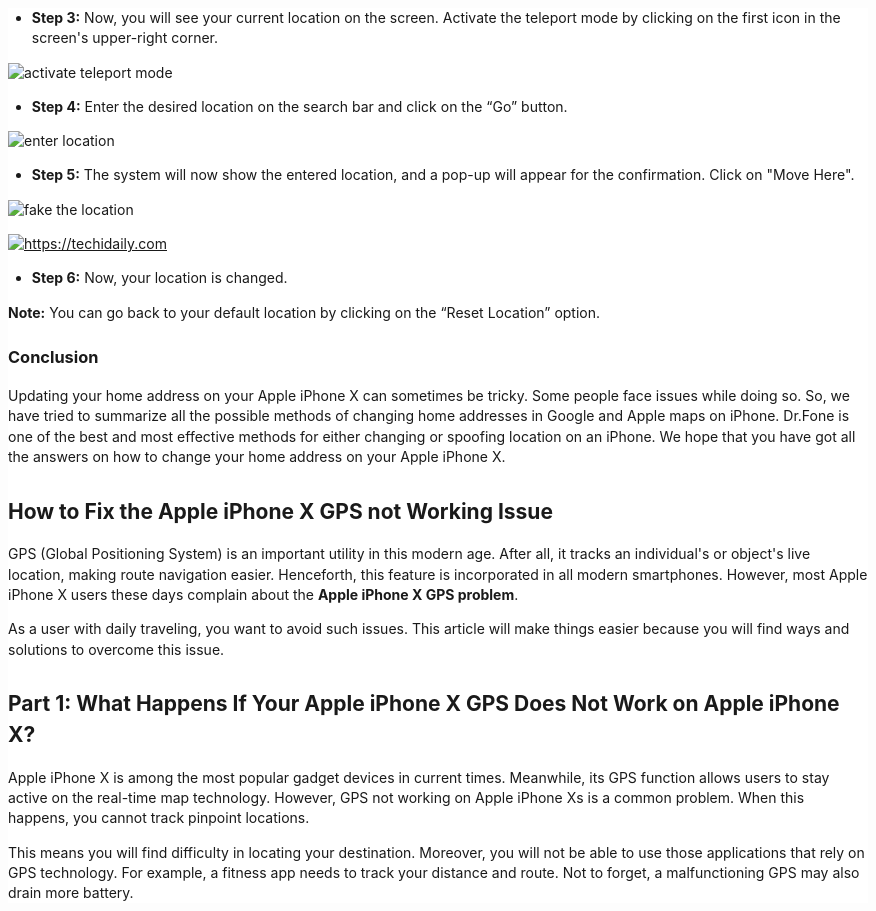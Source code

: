 - **Step 3:** Now, you will see your current location on the screen. Activate the teleport mode by clicking on the first icon in the screen's upper-right corner.

![activate teleport mode](https://images.wondershare.com/drfone/guide/virtual-location-03.png)

- **Step 4:** Enter the desired location on the search bar and click on the “Go” button.

![enter location](https://images.wondershare.com/drfone/guide/virtual-location-04.png)

- **Step 5:** The system will now show the entered location, and a pop-up will appear for the confirmation. Click on "Move Here".

![fake the location](https://images.wondershare.com/drfone/guide/virtual-location-05.png)


<a href="https://appsumo.8odi.net/c/5597632/2087484/7443" target="_top" id="2087484">
  <img src="//a.impactradius-go.com/display-ad/7443-2087484" border="0" alt="https://techidaily.com" width="728" height="90"/>
</a>
<img height="0" width="0" src="https://appsumo.8odi.net/i/5597632/2087484/7443" style="position:absolute;visibility:hidden;" border="0" />


- **Step 6:** Now, your location is changed.

**Note:** You can go back to your default location by clicking on the “Reset Location” option.

### Conclusion

Updating your home address on your Apple iPhone X can sometimes be tricky. Some people face issues while doing so. So, we have tried to summarize all the possible methods of changing home addresses in Google and Apple maps on iPhone. Dr.Fone is one of the best and most effective methods for either changing or spoofing location on an iPhone. We hope that you have got all the answers on how to change your home address on your Apple iPhone X.

## How to Fix the Apple iPhone X GPS not Working Issue

GPS (Global Positioning System) is an important utility in this modern age. After all, it tracks an individual's or object's live location, making route navigation easier. Henceforth, this feature is incorporated in all modern smartphones. However, most Apple iPhone X users these days complain about the ****Apple iPhone X GPS problem****.

As a user with daily traveling, you want to avoid such issues. This article will make things easier because you will find ways and solutions to overcome this issue.

## Part 1: What Happens If Your Apple iPhone X GPS Does Not Work on Apple iPhone X?

Apple iPhone X is among the most popular gadget devices in current times. Meanwhile, its GPS function allows users to stay active on the real-time map technology. However, GPS not working on Apple iPhone Xs is a common problem. When this happens, you cannot track pinpoint locations.

This means you will find difficulty in locating your destination. Moreover, you will not be able to use those applications that rely on GPS technology. For example, a fitness app needs to track your distance and route. Not to forget, a malfunctioning GPS may also drain more battery.
